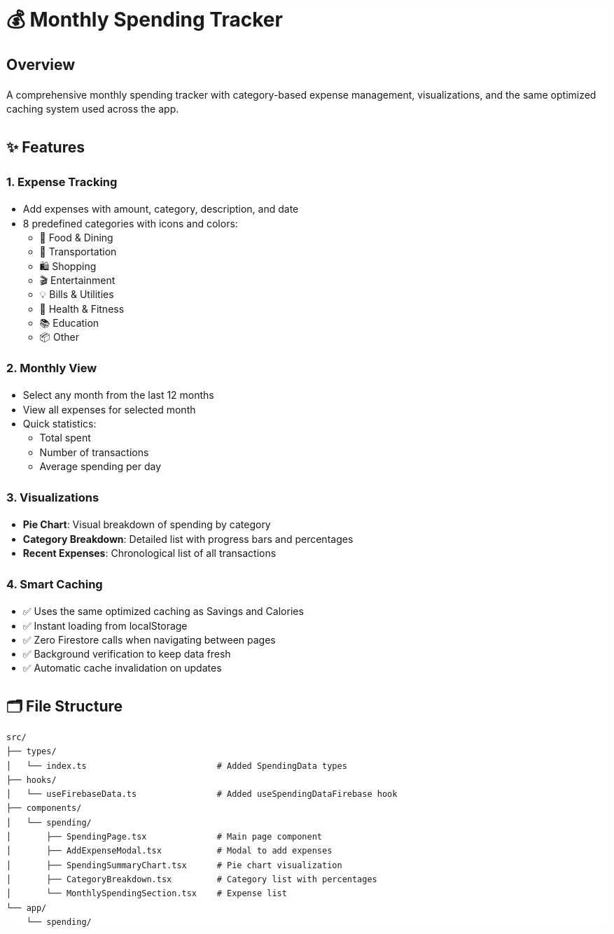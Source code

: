 # 💰 Monthly Spending Tracker

## Overview

A comprehensive monthly spending tracker with category-based expense management, visualizations, and the same optimized caching system used across the app.

## ✨ Features

### 1. **Expense Tracking**

- Add expenses with amount, category, description, and date
- 8 predefined categories with icons and colors:
  - 🍔 Food & Dining
  - 🚗 Transportation
  - 🛍️ Shopping
  - 🎬 Entertainment
  - 💡 Bills & Utilities
  - 💊 Health & Fitness
  - 📚 Education
  - 📦 Other

### 2. **Monthly View**

- Select any month from the last 12 months
- View all expenses for selected month
- Quick statistics:
  - Total spent
  - Number of transactions
  - Average spending per day

### 3. **Visualizations**

- **Pie Chart**: Visual breakdown of spending by category
- **Category Breakdown**: Detailed list with progress bars and percentages
- **Recent Expenses**: Chronological list of all transactions

### 4. **Smart Caching**

- ✅ Uses the same optimized caching as Savings and Calories
- ✅ Instant loading from localStorage
- ✅ Zero Firestore calls when navigating between pages
- ✅ Background verification to keep data fresh
- ✅ Automatic cache invalidation on updates

## 🗂️ File Structure

```
src/
├── types/
│   └── index.ts                          # Added SpendingData types
├── hooks/
│   └── useFirebaseData.ts                # Added useSpendingDataFirebase hook
├── components/
│   └── spending/
│       ├── SpendingPage.tsx              # Main page component
│       ├── AddExpenseModal.tsx           # Modal to add expenses
│       ├── SpendingSummaryChart.tsx      # Pie chart visualization
│       ├── CategoryBreakdown.tsx         # Category list with percentages
│       └── MonthlySpendingSection.tsx    # Expense list
└── app/
    └── spending/
```